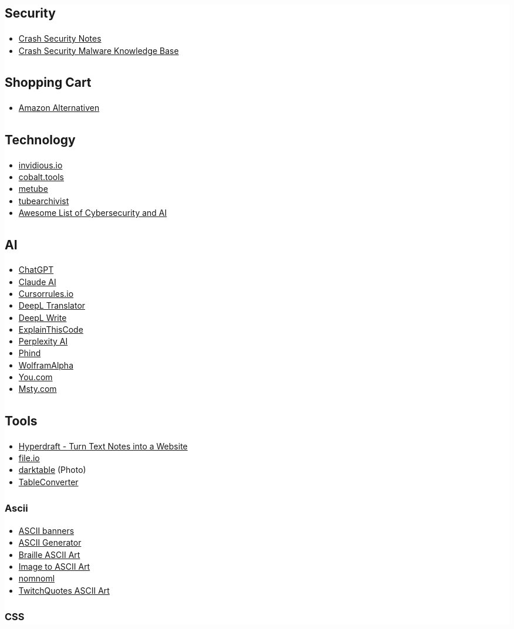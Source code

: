 ## Security

- [Crash Security Notes](https://notes.crashsecurity.io/notes)
- [Crash Security Malware Knowledge Base](https://notes.crashsecurity.io/notes/b/06C749EC-4BB5-4D23-82EF-B64444AF4C5D/Malware-Knowledge-Base)

## Shopping Cart

- [Amazon Alternativen](https://codeberg.org/phranck/Amazon-Alternativen)

## Technology

- [invidious.io](https://invidious.io/)
- [cobalt.tools](https://cobalt.tools/)
- [metube](https://github.com/alexta69/metube)
- [tubearchivist](https://www.tubearchivist.com/)
- [Awesome List of Cybersecurity and AI](https://github.com/ksthk/one)

## AI

- [ChatGPT](https://chat.openai.com/)
- [Claude AI](https://claude.ai/)
- [Cursorrules.io](https://cursorrules.io/)
- [DeepL Translator](https://www.deepl.com/translator)
- [DeepL Write](https://www.deepl.com/write)
- [ExplainThisCode](https://explainthiscode.com/)
- [Perplexity AI](https://www.perplexity.ai/)
- [Phind](https://www.phind.com/)
- [WolframAlpha](https://www.wolframalpha.com/)
- [You.com](https://you.com/)
- [Msty.com](https://msty.com/)

## Tools

- [Hyperdraft - Turn Text Notes into a Website](https://hyperdraft.rosano.ca/)
- [file.io](https://file.io/)
- [darktable](https://www.darktable.org/) (Photo)
- [TableConverter](https://tableconvert.com/csv-generator)

### Ascii

- [ASCII banners](https://manytools.org/hacker-tools/ascii-banner/)
- [ASCII Generator](http://www.network-science.de/ascii/)
- [Braille ASCII Art](https://lachlanarthur.github.io/Braille-ASCII-Art/)
- [Image to ASCII Art](https://asciiart.pankajtanwar.in/)
- [nomnoml](https://nomnoml.com/)
- [TwitchQuotes ASCII Art](https://www.twitchquotes.com/copypastas/ascii-art)

### CSS
